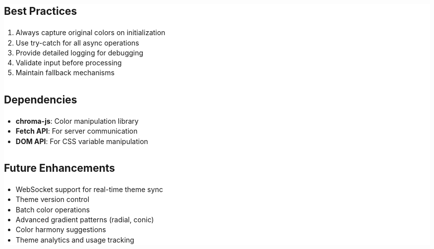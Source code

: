## Best Practices
1. Always capture original colors on initialization
2. Use try-catch for all async operations
3. Provide detailed logging for debugging
4. Validate input before processing
5. Maintain fallback mechanisms

## Dependencies
- **chroma-js**: Color manipulation library
- **Fetch API**: For server communication
- **DOM API**: For CSS variable manipulation

## Future Enhancements
- WebSocket support for real-time theme sync
- Theme version control
- Batch color operations
- Advanced gradient patterns (radial, conic)
- Color harmony suggestions
- Theme analytics and usage tracking